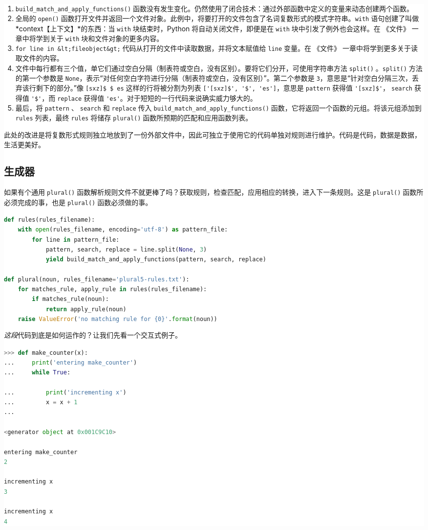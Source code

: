 1.  `build_match_and_apply_functions()` 函数没有发生变化。仍然使用了闭合技术：通过外部函数中定义的变量来动态创建两个函数。
2.  全局的 `open()` 函数打开文件并返回一个文件对象。此例中，将要打开的文件包含了名词复数形式的模式字符串。`with` 语句创建了叫做 *context【上下文】*的东西：当 `with` 块结束时，Python 将自动关闭文件，即便是在 `with` 块中引发了例外也会这样。在 《文件》 一章中将学到关于 `with` 块和文件对象的更多内容。
3.  `for line in &lt;fileobject&gt;` 代码从打开的文件中读取数据，并将文本赋值给 `line` 变量。在 《文件》 一章中将学到更多关于读取文件的内容。
4.  文件中每行都有三个值，单它们通过空白分隔（制表符或空白，没有区别）。要将它们分开，可使用字符串方法 `split()` 。`split()` 方法的第一个参数是 `None`，表示“对任何空白字符进行分隔（制表符或空白，没有区别）”。第二个参数是 `3`，意思是“针对空白分隔三次，丢弃该行剩下的部分。”像 `[sxz]$ $ es` 这样的行将被分割为列表 `['[sxz]$', '$', 'es']`，意思是 `pattern` 获得值 `'[sxz]$'`， `search` 获得值 `'$'`，而 `replace` 获得值 `'es'`。对于短短的一行代码来说确实威力够大的。
5.  最后，将 `pattern` 、 `search` 和 `replace` 传入 `build_match_and_apply_functions()` 函数，它将返回一个函数的元组。将该元组添加到 `rules` 列表，最终 `rules` 将储存 `plural()` 函数所预期的匹配和应用函数列表。

此处的改进是将复数形式规则独立地放到了一份外部文件中，因此可独立于使用它的代码单独对规则进行维护。代码是代码，数据是数据，生活更美好。

## 生成器

如果有个通用 `plural()` 函数解析规则文件不就更棒了吗？获取规则，检查匹配，应用相应的转换，进入下一条规则。这是 `plural()` 函数所必须完成的事，也是 `plural()` 函数必须做的事。

```py
def rules(rules_filename):
    with open(rules_filename, encoding='utf-8') as pattern_file:
        for line in pattern_file:
            pattern, search, replace = line.split(None, 3)
            yield build_match_and_apply_functions(pattern, search, replace)

def plural(noun, rules_filename='plural5-rules.txt'):
    for matches_rule, apply_rule in rules(rules_filename):
        if matches_rule(noun):
            return apply_rule(noun)
    raise ValueError('no matching rule for {0}'.format(noun)) 
```

*这段*代码到底是如何运作的？让我们先看一个交互式例子。

```py
>>> def make_counter(x):
...     print('entering make_counter')
...     while True:

...         print('incrementing x')
...         x = x + 1
... 

<generator object at 0x001C9C10>

entering make_counter
2

incrementing x
3

incrementing x
4 
```
